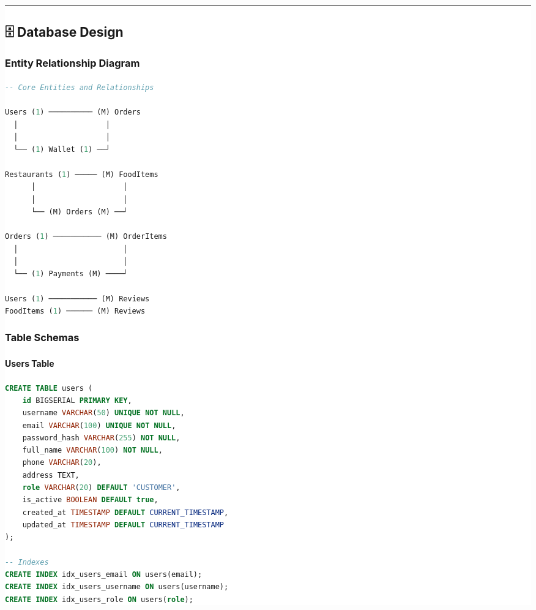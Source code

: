 ```mermaid
```

---

## 🗄️ Database Design

### Entity Relationship Diagram
```sql
-- Core Entities and Relationships

Users (1) ────────── (M) Orders
  │                    │
  │                    │
  └── (1) Wallet (1) ──┘
  
Restaurants (1) ───── (M) FoodItems
      │                    │
      │                    │
      └── (M) Orders (M) ──┘
      
Orders (1) ─────────── (M) OrderItems
  │                        │
  │                        │
  └── (1) Payments (M) ────┘
  
Users (1) ─────────── (M) Reviews
FoodItems (1) ────── (M) Reviews
```

### Table Schemas

#### Users Table
```sql
CREATE TABLE users (
    id BIGSERIAL PRIMARY KEY,
    username VARCHAR(50) UNIQUE NOT NULL,
    email VARCHAR(100) UNIQUE NOT NULL,
    password_hash VARCHAR(255) NOT NULL,
    full_name VARCHAR(100) NOT NULL,
    phone VARCHAR(20),
    address TEXT,
    role VARCHAR(20) DEFAULT 'CUSTOMER',
    is_active BOOLEAN DEFAULT true,
    created_at TIMESTAMP DEFAULT CURRENT_TIMESTAMP,
    updated_at TIMESTAMP DEFAULT CURRENT_TIMESTAMP
);

-- Indexes
CREATE INDEX idx_users_email ON users(email);
CREATE INDEX idx_users_username ON users(username);
CREATE INDEX idx_users_role ON users(role);
```
